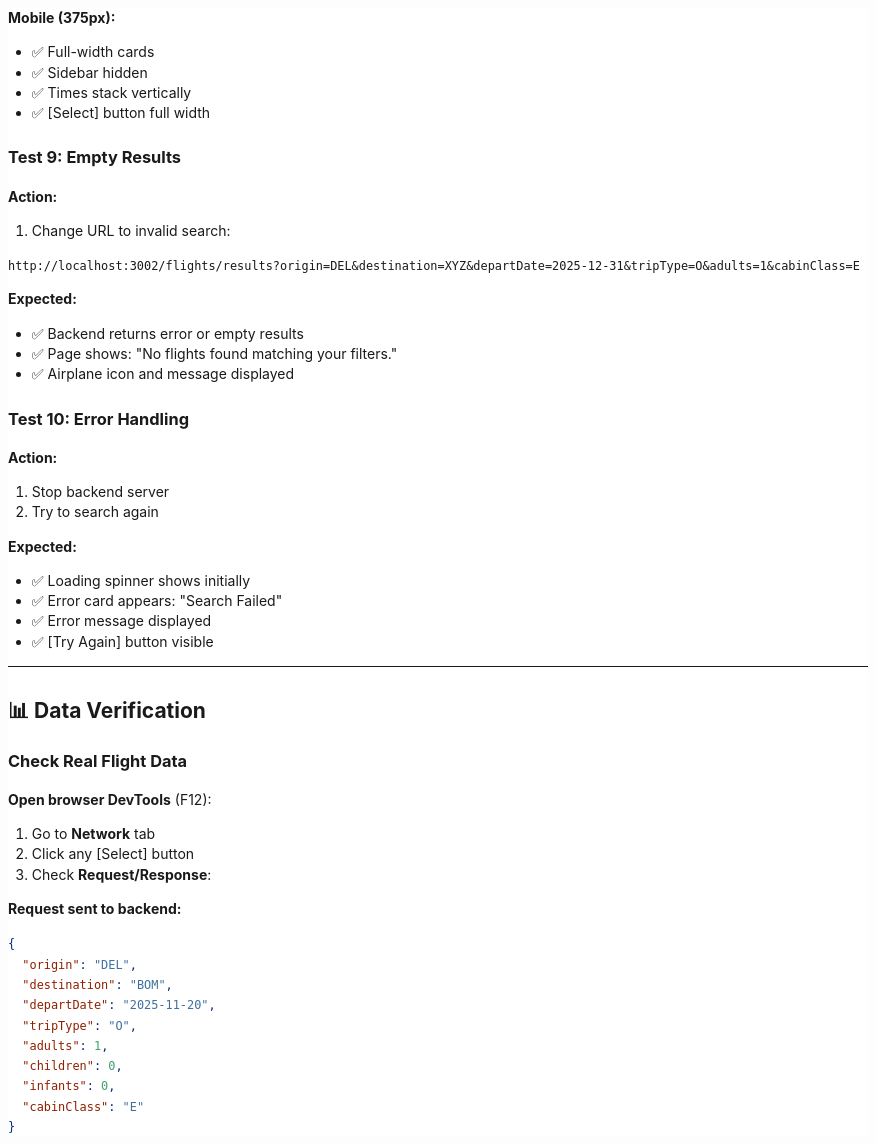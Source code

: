 **Mobile (375px):**
- ✅ Full-width cards
- ✅ Sidebar hidden
- ✅ Times stack vertically
- ✅ [Select] button full width

### Test 9: Empty Results

**Action:**
1. Change URL to invalid search:
```
http://localhost:3002/flights/results?origin=DEL&destination=XYZ&departDate=2025-12-31&tripType=O&adults=1&cabinClass=E
```

**Expected:**
- ✅ Backend returns error or empty results
- ✅ Page shows: "No flights found matching your filters."
- ✅ Airplane icon and message displayed

### Test 10: Error Handling

**Action:**
1. Stop backend server
2. Try to search again

**Expected:**
- ✅ Loading spinner shows initially
- ✅ Error card appears: "Search Failed"
- ✅ Error message displayed
- ✅ [Try Again] button visible

---

## 📊 Data Verification

### Check Real Flight Data

**Open browser DevTools** (F12):

1. Go to **Network** tab
2. Click any [Select] button
3. Check **Request/Response**:

**Request sent to backend:**
```json
{
  "origin": "DEL",
  "destination": "BOM",
  "departDate": "2025-11-20",
  "tripType": "O",
  "adults": 1,
  "children": 0,
  "infants": 0,
  "cabinClass": "E"
}
```
